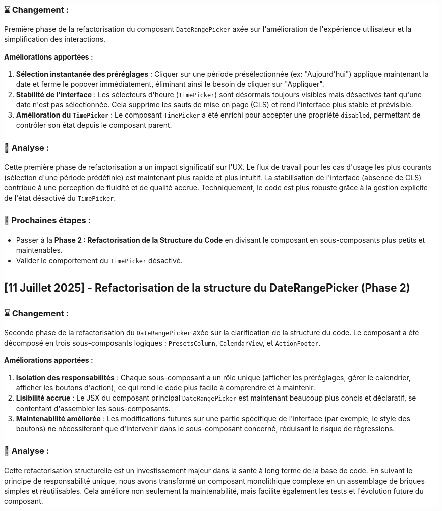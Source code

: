 ### ⌛ Changement :
Première phase de la refactorisation du composant `DateRangePicker` axée sur l'amélioration de l'expérience utilisateur et la simplification des interactions.

**Améliorations apportées :**
1.  **Sélection instantanée des préréglages** : Cliquer sur une période présélectionnée (ex: "Aujourd'hui") applique maintenant la date et ferme le popover immédiatement, éliminant ainsi le besoin de cliquer sur "Appliquer".
2.  **Stabilité de l'interface** : Les sélecteurs d'heure (`TimePicker`) sont désormais toujours visibles mais désactivés tant qu'une date n'est pas sélectionnée. Cela supprime les sauts de mise en page (CLS) et rend l'interface plus stable et prévisible.
3.  **Amélioration du `TimePicker`** : Le composant `TimePicker` a été enrichi pour accepter une propriété `disabled`, permettant de contrôler son état depuis le composant parent.

### 🤔 Analyse :
Cette première phase de refactorisation a un impact significatif sur l'UX. Le flux de travail pour les cas d'usage les plus courants (sélection d'une période prédéfinie) est maintenant plus rapide et plus intuitif. La stabilisation de l'interface (absence de CLS) contribue à une perception de fluidité et de qualité accrue. Techniquement, le code est plus robuste grâce à la gestion explicite de l'état désactivé du `TimePicker`.

### 💜 Prochaines étapes :
-   Passer à la **Phase 2 : Refactorisation de la Structure du Code** en divisant le composant en sous-composants plus petits et maintenables.
-   Valider le comportement du `TimePicker` désactivé. 

## [11 Juillet 2025] - Refactorisation de la structure du DateRangePicker (Phase 2)

### ⌛ Changement :
Seconde phase de la refactorisation du `DateRangePicker` axée sur la clarification de la structure du code. Le composant a été décomposé en trois sous-composants logiques : `PresetsColumn`, `CalendarView`, et `ActionFooter`.

**Améliorations apportées :**
1.  **Isolation des responsabilités** : Chaque sous-composant a un rôle unique (afficher les préréglages, gérer le calendrier, afficher les boutons d'action), ce qui rend le code plus facile à comprendre et à maintenir.
2.  **Lisibilité accrue** : Le JSX du composant principal `DateRangePicker` est maintenant beaucoup plus concis et déclaratif, se contentant d'assembler les sous-composants.
3.  **Maintenabilité améliorée** : Les modifications futures sur une partie spécifique de l'interface (par exemple, le style des boutons) ne nécessiteront que d'intervenir dans le sous-composant concerné, réduisant le risque de régressions.

### 🤔 Analyse :
Cette refactorisation structurelle est un investissement majeur dans la santé à long terme de la base de code. En suivant le principe de responsabilité unique, nous avons transformé un composant monolithique complexe en un assemblage de briques simples et réutilisables. Cela améliore non seulement la maintenabilité, mais facilite également les tests et l'évolution future du composant.
